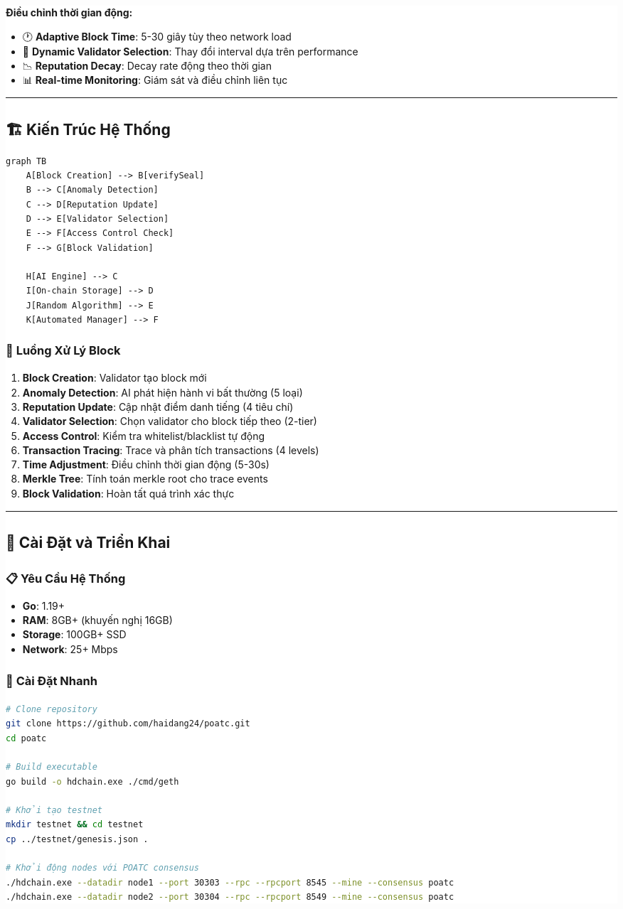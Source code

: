 **Điều chỉnh thời gian động:**
- 🕐 **Adaptive Block Time**: 5-30 giây tùy theo network load
- 🔄 **Dynamic Validator Selection**: Thay đổi interval dựa trên performance
- 📉 **Reputation Decay**: Decay rate động theo thời gian
- 📊 **Real-time Monitoring**: Giám sát và điều chỉnh liên tục

---

## 🏗️ **Kiến Trúc Hệ Thống**

```mermaid
graph TB
    A[Block Creation] --> B[verifySeal]
    B --> C[Anomaly Detection]
    C --> D[Reputation Update]
    D --> E[Validator Selection]
    E --> F[Access Control Check]
    F --> G[Block Validation]
    
    H[AI Engine] --> C
    I[On-chain Storage] --> D
    J[Random Algorithm] --> E
    K[Automated Manager] --> F
```

### 🔄 **Luồng Xử Lý Block**
1. **Block Creation**: Validator tạo block mới
2. **Anomaly Detection**: AI phát hiện hành vi bất thường (5 loại)
3. **Reputation Update**: Cập nhật điểm danh tiếng (4 tiêu chí)
4. **Validator Selection**: Chọn validator cho block tiếp theo (2-tier)
5. **Access Control**: Kiểm tra whitelist/blacklist tự động
6. **Transaction Tracing**: Trace và phân tích transactions (4 levels)
7. **Time Adjustment**: Điều chỉnh thời gian động (5-30s)
8. **Merkle Tree**: Tính toán merkle root cho trace events
9. **Block Validation**: Hoàn tất quá trình xác thực

---

## 🚀 **Cài Đặt và Triển Khai**

### 📋 **Yêu Cầu Hệ Thống**
- **Go**: 1.19+ 
- **RAM**: 8GB+ (khuyến nghị 16GB)
- **Storage**: 100GB+ SSD
- **Network**: 25+ Mbps

### 🔧 **Cài Đặt Nhanh**
```bash
# Clone repository
git clone https://github.com/haidang24/poatc.git
cd poatc

# Build executable
go build -o hdchain.exe ./cmd/geth

# Khởi tạo testnet
mkdir testnet && cd testnet
cp ../testnet/genesis.json .

# Khởi động nodes với POATC consensus
./hdchain.exe --datadir node1 --port 30303 --rpc --rpcport 8545 --mine --consensus poatc
./hdchain.exe --datadir node2 --port 30304 --rpc --rpcport 8549 --mine --consensus poatc
```
